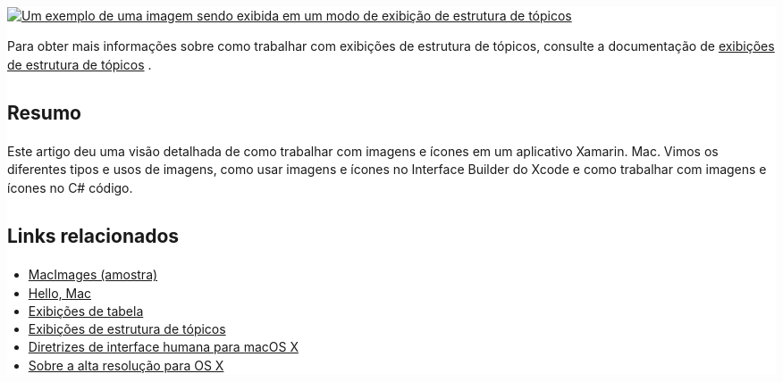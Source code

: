 [![Um exemplo de uma imagem sendo exibida em um modo de exibição de estrutura de tópicos](image-images/outline01.png "Um exemplo de uma imagem sendo exibida em um modo de exibição de estrutura de tópicos")](image-images/outline01-large.png#lightbox)

Para obter mais informações sobre como trabalhar com exibições de estrutura de tópicos, consulte a documentação de [exibições de estrutura de tópicos](~/mac/user-interface/outline-view.md) .

## <a name="summary"></a>Resumo

Este artigo deu uma visão detalhada de como trabalhar com imagens e ícones em um aplicativo Xamarin. Mac. Vimos os diferentes tipos e usos de imagens, como usar imagens e ícones no Interface Builder do Xcode e como trabalhar com imagens e ícones no C# código.

## <a name="related-links"></a>Links relacionados

- [MacImages (amostra)](https://docs.microsoft.com/samples/xamarin/mac-samples/macimages)
- [Hello, Mac](~/mac/get-started/hello-mac.md)
- [Exibições de tabela](~/mac/user-interface/table-view.md)
- [Exibições de estrutura de tópicos](~/mac/user-interface/outline-view.md)
- [Diretrizes de interface humana para macOS X](https://developer.apple.com/macos/human-interface-guidelines/overview/themes/)
- [Sobre a alta resolução para OS X](https://developer.apple.com/library/content/documentation/GraphicsAnimation/Conceptual/HighResolutionOSX/Introduction/Introduction.html)
